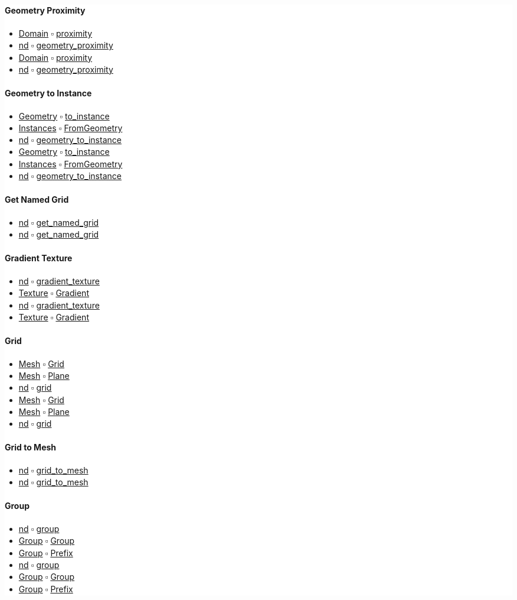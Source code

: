 #### Geometry Proximity

- [Domain](geono-domain.md#domain) :white_small_square: [proximity](geono-domain.md#proximity)
- [nd](geono-nd.md#nd) :white_small_square: [geometry_proximity](geono-nd.md#geometry_proximity)
- [Domain](geono-domain.md#domain) :white_small_square: [proximity](geono-domain.md#proximity)
- [nd](geono-nd.md#nd) :white_small_square: [geometry_proximity](geono-nd.md#geometry_proximity)

#### Geometry to Instance

- [Geometry](geono-geometry.md#geometry) :white_small_square: [to_instance](geono-geometry.md#to_instance)
- [Instances](geono-instances.md#instances) :white_small_square: [FromGeometry](geono-instances.md#fromgeometry)
- [nd](geono-nd.md#nd) :white_small_square: [geometry_to_instance](geono-nd.md#geometry_to_instance)
- [Geometry](geono-geometry.md#geometry) :white_small_square: [to_instance](geono-geometry.md#to_instance)
- [Instances](geono-instances.md#instances) :white_small_square: [FromGeometry](geono-instances.md#fromgeometry)
- [nd](geono-nd.md#nd) :white_small_square: [geometry_to_instance](geono-nd.md#geometry_to_instance)

#### Get Named Grid

- [nd](geono-nd.md#nd) :white_small_square: [get_named_grid](geono-nd.md#get_named_grid)
- [nd](geono-nd.md#nd) :white_small_square: [get_named_grid](geono-nd.md#get_named_grid)

#### Gradient Texture

- [nd](geono-nd.md#nd) :white_small_square: [gradient_texture](geono-nd.md#gradient_texture)
- [Texture](geono-texture.md#texture) :white_small_square: [Gradient](geono-texture.md#gradient)
- [nd](geono-nd.md#nd) :white_small_square: [gradient_texture](geono-nd.md#gradient_texture)
- [Texture](geono-texture.md#texture) :white_small_square: [Gradient](geono-texture.md#gradient)

#### Grid

- [Mesh](geono-mesh.md#mesh) :white_small_square: [Grid](geono-mesh.md#grid)
- [Mesh](geono-mesh.md#mesh) :white_small_square: [Plane](geono-mesh.md#plane)
- [nd](geono-nd.md#nd) :white_small_square: [grid](geono-nd.md#grid)
- [Mesh](geono-mesh.md#mesh) :white_small_square: [Grid](geono-mesh.md#grid)
- [Mesh](geono-mesh.md#mesh) :white_small_square: [Plane](geono-mesh.md#plane)
- [nd](geono-nd.md#nd) :white_small_square: [grid](geono-nd.md#grid)

#### Grid to Mesh

- [nd](geono-nd.md#nd) :white_small_square: [grid_to_mesh](geono-nd.md#grid_to_mesh)
- [nd](geono-nd.md#nd) :white_small_square: [grid_to_mesh](geono-nd.md#grid_to_mesh)

#### Group

- [nd](geono-nd.md#nd) :white_small_square: [group](geono-nd.md#group)
- [Group](cross_reference.md#group) :white_small_square: [Group](cross_reference.md#group)
- [Group](cross_reference.md#group) :white_small_square: [Prefix](geono-group.md#prefix)
- [nd](geono-nd.md#nd) :white_small_square: [group](geono-nd.md#group)
- [Group](cross_reference.md#group) :white_small_square: [Group](cross_reference.md#group)
- [Group](cross_reference.md#group) :white_small_square: [Prefix](geono-group.md#prefix)
